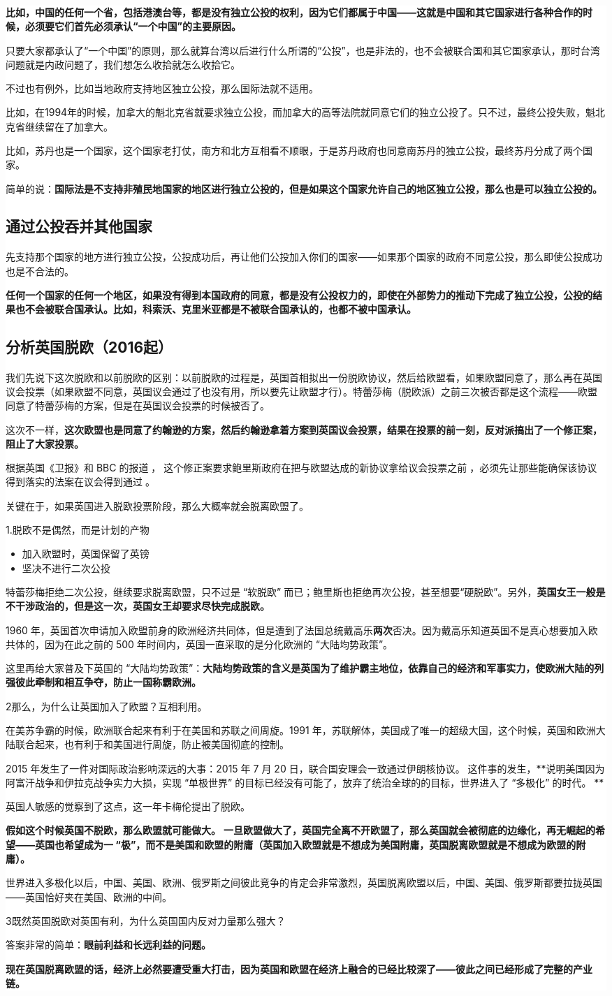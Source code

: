 **比如，中国的任何一个省，包括港澳台等，都是没有独立公投的权利，因为它们都属于中国——这就是中国和其它国家进行各种合作的时候，必须要它们首先必须承认“一个中国”的主要原因。**

只要大家都承认了“一个中国”的原则，那么就算台湾以后进行什么所谓的“公投”，也是非法的，也不会被联合国和其它国家承认，那时台湾问题就是内政问题了，我们想怎么收拾就怎么收拾它。

不过也有例外，比如当地政府支持地区独立公投，那么国际法就不适用。

比如，在1994年的时候，加拿大的魁北克省就要求独立公投，而加拿大的高等法院就同意它们的独立公投了。只不过，最终公投失败，魁北克省继续留在了加拿大。

比如，苏丹也是一个国家，这个国家老打仗，南方和北方互相看不顺眼，于是苏丹政府也同意南苏丹的独立公投，最终苏丹分成了两个国家。

简单的说：**国际法是不支持非殖民地国家的地区进行独立公投的，但是如果这个国家允许自己的地区独立公投，那么也是可以独立公投的。**

## 通过公投吞并其他国家

先支持那个国家的地方进行独立公投，公投成功后，再让他们公投加入你们的国家——如果那个国家的政府不同意公投，那么即使公投成功也是不合法的。

**任何一个国家的任何一个地区，如果没有得到本国政府的同意，都是没有公投权力的，即使在外部势力的推动下完成了独立公投，公投的结果也不会被联合国承认。比如，科索沃、克里米亚都是不被联合国承认的，也都不被中国承认。**

## 分析英国脱欧（2016起）

我们先说下这次脱欧和以前脱欧的区别：以前脱欧的过程是，英国首相拟出一份脱欧协议，然后给欧盟看，如果欧盟同意了，那么再在英国议会投票（如果欧盟不同意，英国议会通过了也没有用，所以要先让欧盟才行）。特蕾莎梅（脱欧派）之前三次被否都是这个流程——欧盟同意了特蕾莎梅的方案，但是在英国议会投票的时候被否了。

这次不一样，**这次欧盟也是同意了约翰逊的方案，然后约翰逊拿着方案到英国议会投票，结果在投票的前一刻，反对派搞出了一个修正案，阻止了大家投票。**

根据英国《卫报》和 BBC 的报道 ， 这个修正案要求鲍里斯政府在把与欧盟达成的新协议拿给议会投票之前 ，必须先让那些能确保该协议得到落实的法案在议会得到通过 。

关键在于，如果英国进入脱欧投票阶段，那么大概率就会脱离欧盟了。

1.脱欧不是偶然，而是计划的产物
-   加入欧盟时，英国保留了英镑
-   坚决不进行二次公投

特蕾莎梅拒绝二次公投，继续要求脱离欧盟，只不过是 “软脱欧” 而已；鲍里斯也拒绝再次公投，甚至想要“硬脱欧”。另外，**英国女王一般是不干涉政治的，但是这一次，英国女王却要求尽快完成脱欧。**

1960 年，英国首次申请加入欧盟前身的欧洲经济共同体，但是遭到了法国总统戴高乐**两次**否决。因为戴高乐知道英国不是真心想要加入欧共体的，因为在此之前的 500 年时间内，英国一直采取的是分化欧洲的 “大陆均势政策”。

这里再给大家普及下英国的 “大陆均势政策”：**大陆均势政策的含义是英国为了维护霸主地位，依靠自己的经济和军事实力，使欧洲大陆的列强彼此牵制和相互争夺，防止一国称霸欧洲。**

2那么，为什么让英国加入了欧盟？互相利用。

在美苏争霸的时候，欧洲联合起来有利于在美国和苏联之间周旋。1991 年，苏联解体，美国成了唯一的超级大国，这个时候，英国和欧洲大陆联合起来，也有利于和美国进行周旋，防止被美国彻底的控制。

2015 年发生了一件对国际政治影响深远的大事：2015 年 7 月 20 日，联合国安理会一致通过伊朗核协议。 这件事的发生，**说明美国因为阿富汗战争和伊拉克战争实力大损，实现 “单极世界” 的目标已经没有可能了，放弃了统治全球的的目标，世界进入了 “多极化” 的时代。 **

英国人敏感的觉察到了这点，这一年卡梅伦提出了脱欧。

**假如这个时候英国不脱欧，那么欧盟就可能做大。** **一旦欧盟做大了，英国完全离不开欧盟了，那么英国就会被彻底的边缘化，再无崛起的希望——英国也希望成为一 “极”，而不是美国和欧盟的附庸（英国加入欧盟就是不想成为美国附庸，英国脱离欧盟就是不想成为欧盟的附庸）。**

世界进入多极化以后，中国、美国、欧洲、俄罗斯之间彼此竞争的肯定会非常激烈，英国脱离欧盟以后，中国、美国、俄罗斯都要拉拢英国——英国恰好夹在美国、欧洲的中间。

3既然英国脱欧对英国有利，为什么英国国内反对力量那么强大？

答案非常的简单：**眼前利益和长远利益的问题。**

**现在英国脱离欧盟的话，经济上必然要遭受重大打击，因为英国和欧盟在经济上融合的已经比较深了——彼此之间已经形成了完整的产业链。**
